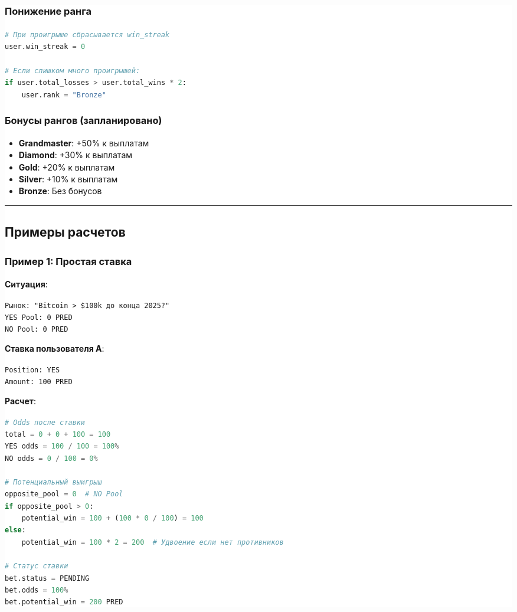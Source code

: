 ### Понижение ранга

```python
# При проигрыше сбрасывается win_streak
user.win_streak = 0

# Если слишком много проигрышей:
if user.total_losses > user.total_wins * 2:
    user.rank = "Bronze"
```

### Бонусы рангов (запланировано)

- **Grandmaster**: +50% к выплатам
- **Diamond**: +30% к выплатам
- **Gold**: +20% к выплатам
- **Silver**: +10% к выплатам
- **Bronze**: Без бонусов

---

## Примеры расчетов

### Пример 1: Простая ставка

**Ситуация**:
```
Рынок: "Bitcoin > $100k до конца 2025?"
YES Pool: 0 PRED
NO Pool: 0 PRED
```

**Ставка пользователя A**:
```
Position: YES
Amount: 100 PRED
```

**Расчет**:
```python
# Odds после ставки
total = 0 + 0 + 100 = 100
YES odds = 100 / 100 = 100%
NO odds = 0 / 100 = 0%

# Потенциальный выигрыш
opposite_pool = 0  # NO Pool
if opposite_pool > 0:
    potential_win = 100 + (100 * 0 / 100) = 100
else:
    potential_win = 100 * 2 = 200  # Удвоение если нет противников

# Статус ставки
bet.status = PENDING
bet.odds = 100%
bet.potential_win = 200 PRED
```
